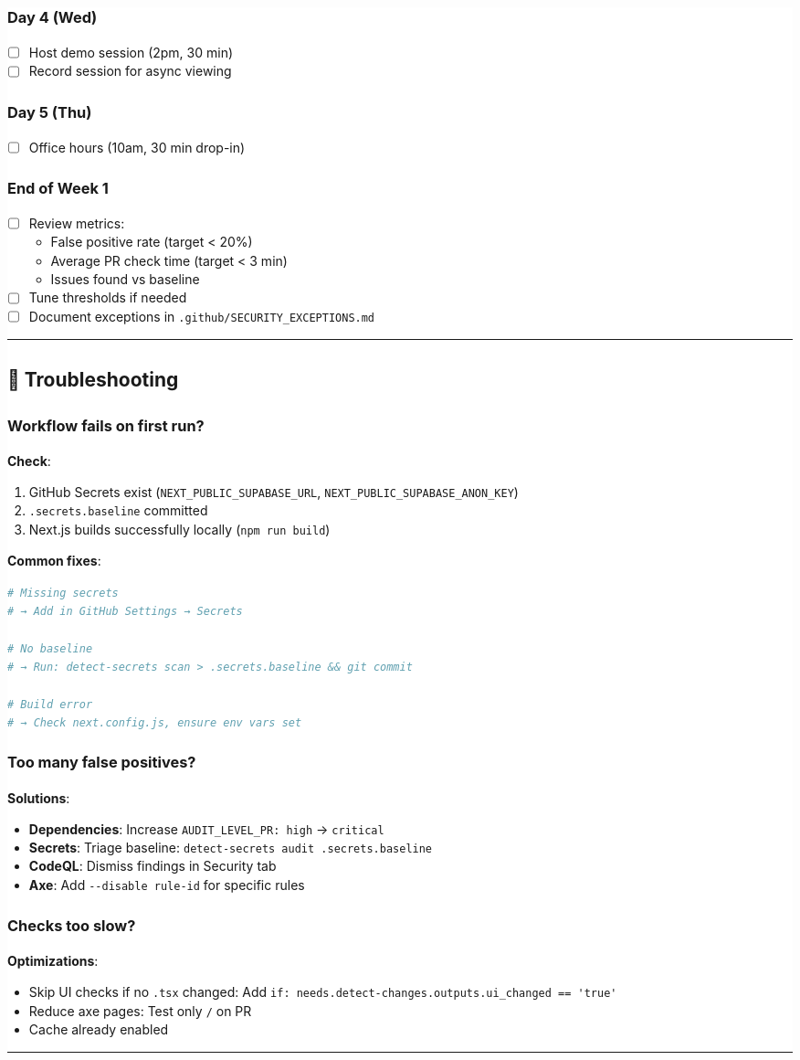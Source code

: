 ### Day 4 (Wed)
- [ ] Host demo session (2pm, 30 min)
- [ ] Record session for async viewing

### Day 5 (Thu)
- [ ] Office hours (10am, 30 min drop-in)

### End of Week 1
- [ ] Review metrics:
  - False positive rate (target < 20%)
  - Average PR check time (target < 3 min)
  - Issues found vs baseline
- [ ] Tune thresholds if needed
- [ ] Document exceptions in `.github/SECURITY_EXCEPTIONS.md`

---

## 🔧 Troubleshooting

### Workflow fails on first run?

**Check**:
1. GitHub Secrets exist (`NEXT_PUBLIC_SUPABASE_URL`, `NEXT_PUBLIC_SUPABASE_ANON_KEY`)
2. `.secrets.baseline` committed
3. Next.js builds successfully locally (`npm run build`)

**Common fixes**:
```bash
# Missing secrets
# → Add in GitHub Settings → Secrets

# No baseline
# → Run: detect-secrets scan > .secrets.baseline && git commit

# Build error
# → Check next.config.js, ensure env vars set
```

### Too many false positives?

**Solutions**:
- **Dependencies**: Increase `AUDIT_LEVEL_PR: high` → `critical`
- **Secrets**: Triage baseline: `detect-secrets audit .secrets.baseline`
- **CodeQL**: Dismiss findings in Security tab
- **Axe**: Add `--disable rule-id` for specific rules

### Checks too slow?

**Optimizations**:
- Skip UI checks if no `.tsx` changed: Add `if: needs.detect-changes.outputs.ui_changed == 'true'`
- Reduce axe pages: Test only `/` on PR
- Cache already enabled

---